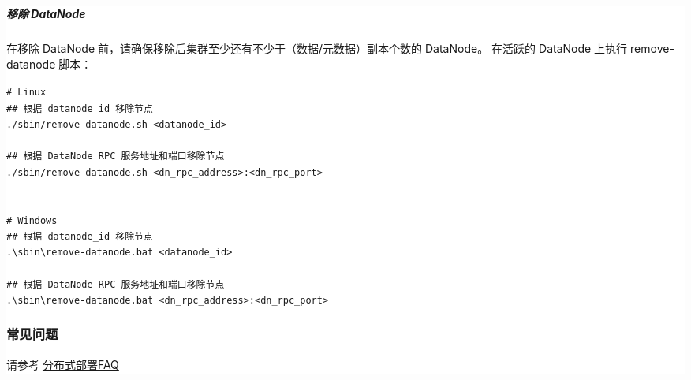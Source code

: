 ##### 移除 DataNode

在移除 DataNode 前，请确保移除后集群至少还有不少于（数据/元数据）副本个数的 DataNode。
在活跃的 DataNode 上执行 remove-datanode 脚本：

```
# Linux
## 根据 datanode_id 移除节点
./sbin/remove-datanode.sh <datanode_id>

## 根据 DataNode RPC 服务地址和端口移除节点
./sbin/remove-datanode.sh <dn_rpc_address>:<dn_rpc_port>


# Windows
## 根据 datanode_id 移除节点
.\sbin\remove-datanode.bat <datanode_id>

## 根据 DataNode RPC 服务地址和端口移除节点
.\sbin\remove-datanode.bat <dn_rpc_address>:<dn_rpc_port>
```

### 常见问题

请参考 [分布式部署FAQ](https://iotdb.apache.org/zh/UserGuide/Master/FAQ/FAQ-for-cluster-setup.html)